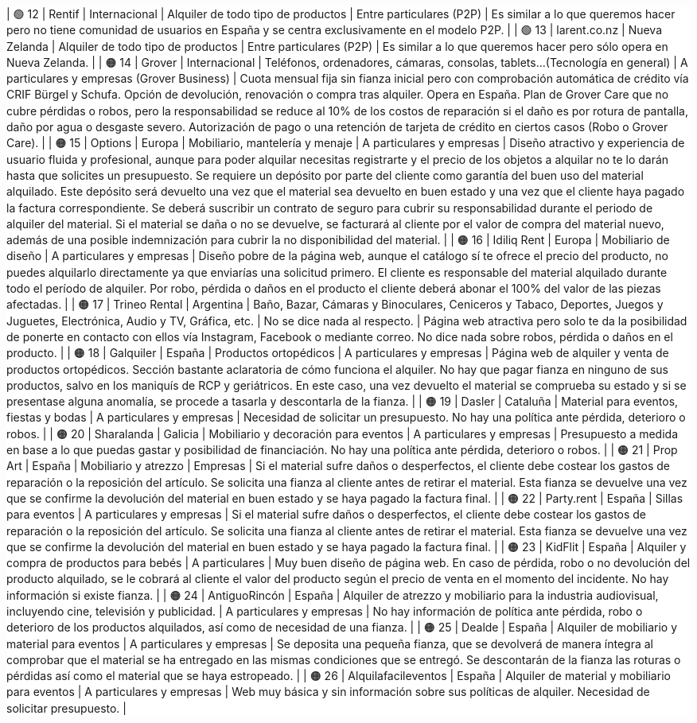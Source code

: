 | 🟢 12  | Rentif     | Internacional   | Alquiler de todo tipo de productos         | Entre particulares (P2P)  | Es similar a lo que queremos hacer pero no tiene comunidad de usuarios en España y se centra exclusivamente en el modelo P2P. |
| 🟢 13  | larent.co.nz | Nueva Zelanda  | Alquiler de todo tipo de productos         | Entre particulares (P2P)  | Es similar a lo que queremos hacer pero sólo opera en Nueva Zelanda. |
| 🟠 14  | Grover     | Internacional   | Teléfonos, ordenadores, cámaras, consolas, tablets...(Tecnología en general) | A particulares y empresas (Grover Business) | Cuota mensual fija sin fianza inicial pero con comprobación automática de crédito vía CRIF Bürgel y Schufa. Opción de devolución, renovación o compra tras alquiler. Opera en España. Plan de Grover Care que no cubre pérdidas o robos, pero la responsabilidad se reduce al 10% de los costos de reparación si el daño es por rotura de pantalla, daño por agua o desgaste severo. Autorización de pago o una retención de tarjeta de crédito en ciertos casos (Robo o Grover Care). |
| 🟠 15  | Options    | Europa          | Mobiliario, mantelería y menaje           | A particulares y empresas  | Diseño atractivo y experiencia de usuario fluida y profesional, aunque para poder alquilar necesitas registrarte y el precio de los objetos a alquilar no te lo darán hasta que solicites un presupuesto. Se requiere un depósito por parte del cliente como garantía del buen uso del material alquilado. Este depósito será devuelto una vez que el material sea devuelto en buen estado y una vez que el cliente haya pagado la factura correspondiente. Se deberá suscribir un contrato de seguro para cubrir su responsabilidad durante el periodo de alquiler del material. Si el material se daña o no se devuelve, se facturará al cliente por el valor de compra del material nuevo, además de una posible indemnización para cubrir la no disponibilidad del material. |
| 🟠 16  | Idiliq Rent | Europa         | Mobiliario de diseño                       | A particulares y empresas  | Diseño pobre de la página web, aunque el catálogo sí te ofrece el precio del producto, no puedes alquilarlo directamente ya que enviarías una solicitud primero. El cliente es responsable del material alquilado durante todo el período de alquiler. Por robo, pérdida o daños en el producto el cliente deberá abonar el 100% del valor de las piezas afectadas. |
| 🟠 17  | Trineo Rental | Argentina    | Baño, Bazar, Cámaras y Binoculares, Ceniceros y Tabaco, Deportes, Juegos y Juguetes, Electrónica, Audio y TV, Gráfica, etc. | No se dice nada al respecto. | Página web atractiva pero solo te da la posibilidad de ponerte en contacto con ellos vía Instagram, Facebook o mediante correo. No dice nada sobre robos, pérdida o daños en el producto. |
| 🟠 18  | Galquiler   | España         | Productos ortopédicos                       | A particulares y empresas  | Página web de alquiler y venta de productos ortopédicos. Sección bastante aclaratoria de cómo funciona el alquiler. No hay que pagar fianza en ninguno de sus productos, salvo en los maniquís de RCP y geriátricos. En este caso, una vez devuelto el material se comprueba su estado y si se presentase alguna anomalía, se procede a tasarla y descontarla de la fianza. |
| 🟠 19  | Dasler     | Cataluña       | Material para eventos, fiestas y bodas     | A particulares y empresas  | Necesidad de solicitar un presupuesto. No hay una política ante pérdida, deterioro o robos. |
| 🟠 20  | Sharalanda | Galicia        | Mobiliario y decoración para eventos       | A particulares y empresas  | Presupuesto a medida en base a lo que puedas gastar y posibilidad de financiación. No hay una política ante pérdida, deterioro o robos. |
| 🟠 21  | Prop Art   | España         | Mobiliario y atrezzo                        | Empresas                   | Si el material sufre daños o desperfectos, el cliente debe costear los gastos de reparación o la reposición del artículo. Se solicita una fianza al cliente antes de retirar el material. Esta fianza se devuelve una vez que se confirme la devolución del material en buen estado y se haya pagado la factura final. |
| 🟠 22  | Party.rent | España         | Sillas para eventos                         | A particulares y empresas  | Si el material sufre daños o desperfectos, el cliente debe costear los gastos de reparación o la reposición del artículo. Se solicita una fianza al cliente antes de retirar el material. Esta fianza se devuelve una vez que se confirme la devolución del material en buen estado y se haya pagado la factura final. |
| 🟠 23  | KidFlit    | España         | Alquiler y compra de productos para bebés  | A particulares             | Muy buen diseño de página web. En caso de pérdida, robo o no devolución del producto alquilado, se le cobrará al cliente el valor del producto según el precio de venta en el momento del incidente. No hay información si existe fianza. |
| 🟠 24  | AntiguoRincón | España      | Alquiler de atrezzo y mobiliario para la industria audiovisual, incluyendo cine, televisión y publicidad. | A particulares y empresas | No hay información de política ante pérdida, robo o deterioro de los productos alquilados, así como de necesidad de una fianza. |
| 🟠 25  | Dealde     | España         | Alquiler de mobiliario y material para eventos | A particulares y empresas  | Se deposita una pequeña fianza, que se devolverá de manera íntegra al comprobar que el material se ha entregado en las mismas condiciones que se entregó. Se descontarán de la fianza las roturas o pérdidas así como el material que se haya estropeado. |
| 🟠 26  | Alquilafacileventos | España | Alquiler de material y mobiliario para eventos | A particulares y empresas | Web muy básica y sin información sobre sus políticas de alquiler. Necesidad de solicitar presupuesto. |